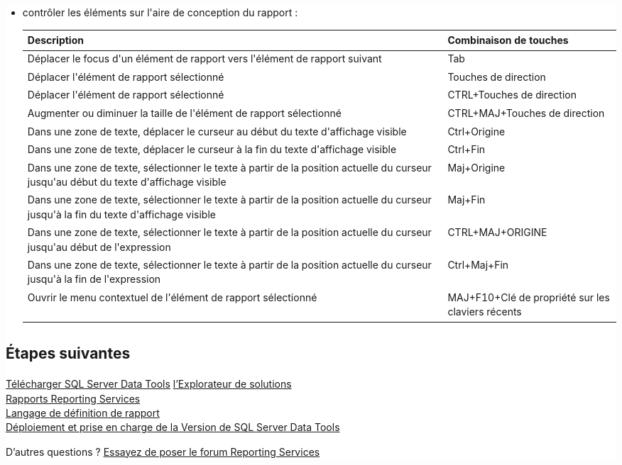 -   contrôler les éléments sur l'aire de conception du rapport :  
  
    |Description|Combinaison de touches|  
    |-----------------|---------------------|  
    |Déplacer le focus d'un élément de rapport vers l'élément de rapport suivant|Tab|  
    |Déplacer l'élément de rapport sélectionné|Touches de direction|  
    |Déplacer l'élément de rapport sélectionné|CTRL+Touches de direction|  
    |Augmenter ou diminuer la taille de l'élément de rapport sélectionné|CTRL+MAJ+Touches de direction|  
    |Dans une zone de texte, déplacer le curseur au début du texte d'affichage visible|Ctrl+Origine|  
    |Dans une zone de texte, déplacer le curseur à la fin du texte d'affichage visible|Ctrl+Fin|  
    |Dans une zone de texte, sélectionner le texte à partir de la position actuelle du curseur jusqu'au début du texte d'affichage visible|Maj+Origine|  
    |Dans une zone de texte, sélectionner le texte à partir de la position actuelle du curseur jusqu'à la fin du texte d'affichage visible|Maj+Fin|  
    |Dans une zone de texte, sélectionner le texte à partir de la position actuelle du curseur jusqu'au début de l'expression|CTRL+MAJ+ORIGINE|  
    |Dans une zone de texte, sélectionner le texte à partir de la position actuelle du curseur jusqu'à la fin de l'expression|Ctrl+Maj+Fin|  
    |Ouvrir le menu contextuel de l'élément de rapport sélectionné|MAJ+F10+Clé de propriété sur les claviers récents|
  
## <a name="next-steps"></a>Étapes suivantes

[Télécharger SQL Server Data Tools](http://go.microsoft.com/fwlink/?LinkID=616714)
[l’Explorateur de solutions](http://msdn.microsoft.com/library/0df09843-0d4f-4925-bc6c-99265035a0c1)   
[Rapports Reporting Services](../../reporting-services/reports/reporting-services-reports-ssrs.md)   
[Langage de définition de rapport](../../reporting-services/reports/report-definition-language-ssrs.md)   
[Déploiement et prise en charge de la Version de SQL Server Data Tools](../../reporting-services/tools/deployment-and-version-support-in-sql-server-data-tools-ssrs.md)  

D’autres questions ? [Essayez de poser le forum Reporting Services](http://go.microsoft.com/fwlink/?LinkId=620231)
